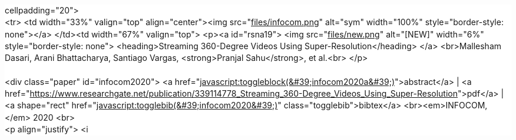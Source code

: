 <span class="html-attribute-name">cellpadding</span>="<span class="html-attribute-value">20</span>"&gt;</span></td></tr><tr><td class="line-number" value="200"></td><td class="line-content"><br></td></tr><tr><td class="line-number" value="201"></td><td class="line-content"><span class="html-tag">&lt;tr&gt;</span></td></tr><tr><td class="line-number" value="202"></td><td class="line-content">    <span class="html-tag">&lt;td <span class="html-attribute-name">width</span>="<span class="html-attribute-value">33%</span>" <span class="html-attribute-name">valign</span>="<span class="html-attribute-value">top</span>" <span class="html-attribute-name">align</span>="<span class="html-attribute-value">center</span>"&gt;</span><span class="html-tag">&lt;img <span class="html-attribute-name">src</span>="<a class="html-attribute-value html-resource-link" target="_blank" href="https://www3.cs.stonybrook.edu/~psahu/files/infocom.png" rel="noreferrer noopener">files/infocom.png</a>" <span class="html-attribute-name">alt</span>="<span class="html-attribute-value">sym</span>" <span class="html-attribute-name">width</span>="<span class="html-attribute-value">100%</span>" <span class="html-attribute-name">style</span>="<span class="html-attribute-value">border-style: none</span>"&gt;</span><span class="html-tag">&lt;/a&gt;</span></td></tr><tr><td class="line-number" value="203"></td><td class="line-content">    <span class="html-tag">&lt;/td&gt;</span><span class="html-tag">&lt;td <span class="html-attribute-name">width</span>="<span class="html-attribute-value">67%</span>" <span class="html-attribute-name">valign</span>="<span class="html-attribute-value">top</span>"&gt;</span></td></tr><tr><td class="line-number" value="204"></td><td class="line-content">      <span class="html-tag">&lt;p&gt;</span><span class="html-tag">&lt;a <span class="html-attribute-name">id</span>="<span class="html-attribute-value">rsna19</span>"&gt;</span></td></tr><tr><td class="line-number" value="205"></td><td class="line-content">      <span class="html-tag">&lt;img <span class="html-attribute-name">src</span>="<a class="html-attribute-value html-resource-link" target="_blank" href="https://www3.cs.stonybrook.edu/~psahu/files/new.png" rel="noreferrer noopener">files/new.png</a>" <span class="html-attribute-name">alt</span>="<span class="html-attribute-value">[NEW]</span>" <span class="html-attribute-name">width</span>="<span class="html-attribute-value">6%</span>" <span class="html-attribute-name">style</span>="<span class="html-attribute-value">border-style: none</span>"&gt;</span></td></tr><tr><td class="line-number" value="206"></td><td class="line-content">      <span class="html-tag">&lt;heading&gt;</span>Streaming 360-Degree Videos Using Super-Resolution<span class="html-tag">&lt;/heading&gt;</span></td></tr><tr><td class="line-number" value="207"></td><td class="line-content">      <span class="html-tag">&lt;/a&gt;</span>      <span class="html-tag">&lt;br&gt;</span>Mallesham Dasari, Arani Bhattacharya, Santiago Vargas, <span class="html-tag">&lt;strong&gt;</span>Pranjal Sahu<span class="html-tag">&lt;/strong&gt;</span>, et al.<span class="html-tag">&lt;br&gt;</span></td></tr><tr><td class="line-number" value="208"></td><td class="line-content">      <span class="html-tag">&lt;/p&gt;</span></td></tr><tr><td class="line-number" value="209"></td><td class="line-content"><br></td></tr><tr><td class="line-number" value="210"></td><td class="line-content"><br></td></tr><tr><td class="line-number" value="211"></td><td class="line-content"><span class="html-tag">&lt;div <span class="html-attribute-name">class</span>="<span class="html-attribute-value">paper</span>" <span class="html-attribute-name">id</span>="<span class="html-attribute-value">infocom2020</span>"&gt;</span></td></tr><tr><td class="line-number" value="212"></td><td class="line-content">      <span class="html-tag">&lt;a <span class="html-attribute-name">href</span>="<a class="html-attribute-value html-external-link" target="_blank" href="about:blank" rel="noreferrer noopener">javascript:toggleblock(&amp;#39;infocom2020a&amp;#39;)</a>"&gt;</span>abstract<span class="html-tag">&lt;/a&gt;</span> |</td></tr><tr><td class="line-number" value="213"></td><td class="line-content">      <span class="html-tag">&lt;a <span class="html-attribute-name">href</span>="<a class="html-attribute-value html-external-link" target="_blank" href="https://www.researchgate.net/publication/339114778_Streaming_360-Degree_Videos_Using_Super-Resolution" rel="noreferrer noopener">https://www.researchgate.net/publication/339114778_Streaming_360-Degree_Videos_Using_Super-Resolution</a>"&gt;</span>pdf<span class="html-tag">&lt;/a&gt;</span> |</td></tr><tr><td class="line-number" value="214"></td><td class="line-content">      <span class="html-tag">&lt;a <span class="html-attribute-name">shape</span>="<span class="html-attribute-value">rect</span>" <span class="html-attribute-name">href</span>="<a class="html-attribute-value html-external-link" target="_blank" href="about:blank" rel="noreferrer noopener">javascript:togglebib(&amp;#39;infocom2020&amp;#39;)</a>" <span class="html-attribute-name">class</span>="<span class="html-attribute-value">togglebib</span>"&gt;</span>bibtex<span class="html-tag">&lt;/a&gt;</span></td></tr><tr><td class="line-number" value="215"></td><td class="line-content">      <span class="html-tag">&lt;br&gt;</span><span class="html-tag">&lt;em&gt;</span>INFOCOM,<span class="html-tag">&lt;/em&gt;</span> 2020 <span class="html-tag">&lt;br&gt;</span></td></tr><tr><td class="line-number" value="216"></td><td class="line-content"><br></td></tr><tr><td class="line-number" value="217"></td><td class="line-content">      <span class="html-tag">&lt;p <span class="html-attribute-name">align</span>="<span class="html-attribute-value">justify</span>"&gt;</span> <span class="html-tag">&lt;i